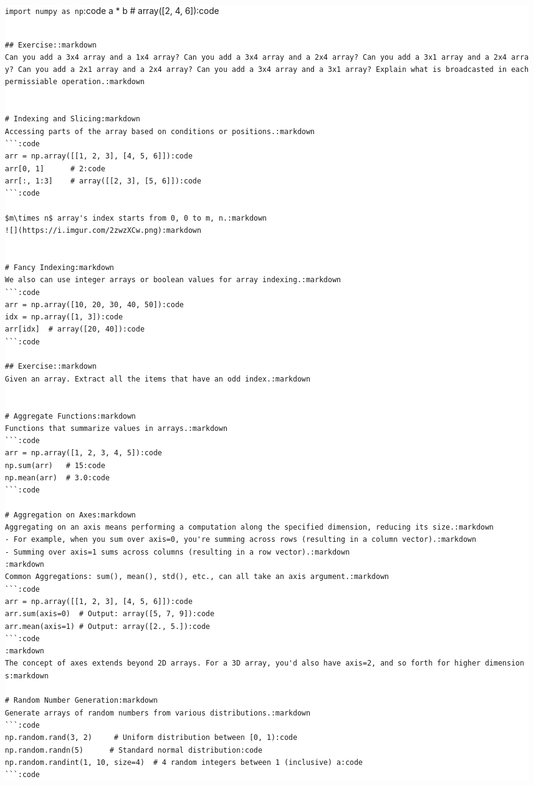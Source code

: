 ```import numpy as np```:code
a * b  # array([2, 4, 6]):code
```:code

## Exercise::markdown
Can you add a 3x4 array and a 1x4 array? Can you add a 3x4 array and a 2x4 array? Can you add a 3x1 array and a 2x4 array? Can you add a 2x1 array and a 2x4 array? Can you add a 3x4 array and a 3x1 array? Explain what is broadcasted in each permissiable operation.:markdown


# Indexing and Slicing:markdown
Accessing parts of the array based on conditions or positions.:markdown
```:code
arr = np.array([[1, 2, 3], [4, 5, 6]]):code
arr[0, 1]      # 2:code
arr[:, 1:3]    # array([[2, 3], [5, 6]]):code
```:code

$m\times n$ array's index starts from 0, 0 to m, n.:markdown
![](https://i.imgur.com/2zwzXCw.png):markdown


# Fancy Indexing:markdown
We also can use integer arrays or boolean values for array indexing.:markdown
```:code
arr = np.array([10, 20, 30, 40, 50]):code
idx = np.array([1, 3]):code
arr[idx]  # array([20, 40]):code
```:code

## Exercise::markdown
Given an array. Extract all the items that have an odd index.:markdown


# Aggregate Functions:markdown
Functions that summarize values in arrays.:markdown
```:code
arr = np.array([1, 2, 3, 4, 5]):code
np.sum(arr)   # 15:code
np.mean(arr)  # 3.0:code
```:code

# Aggregation on Axes:markdown
Aggregating on an axis means performing a computation along the specified dimension, reducing its size.:markdown
- For example, when you sum over axis=0, you're summing across rows (resulting in a column vector).:markdown
- Summing over axis=1 sums across columns (resulting in a row vector).:markdown
:markdown
Common Aggregations: sum(), mean(), std(), etc., can all take an axis argument.:markdown
```:code
arr = np.array([[1, 2, 3], [4, 5, 6]]):code
arr.sum(axis=0)  # Output: array([5, 7, 9]):code
arr.mean(axis=1) # Output: array([2., 5.]):code
```:code
:markdown
The concept of axes extends beyond 2D arrays. For a 3D array, you'd also have axis=2, and so forth for higher dimensions:markdown

# Random Number Generation:markdown
Generate arrays of random numbers from various distributions.:markdown
```:code
np.random.rand(3, 2)     # Uniform distribution between [0, 1):code
np.random.randn(5)      # Standard normal distribution:code
np.random.randint(1, 10, size=4)  # 4 random integers between 1 (inclusive) a:code
```:code
```
